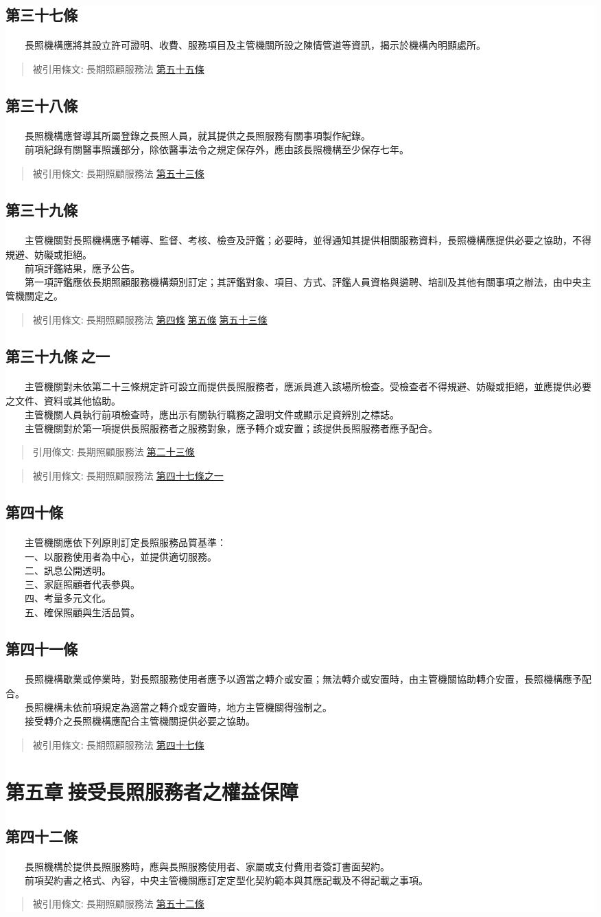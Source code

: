 

第三十七條 
-----------
　　長照機構應將其設立許可證明、收費、服務項目及主管機關所設之陳情管道等資訊，揭示於機構內明顯處所。  
> 被引用條文: 長期照顧服務法 [第五十五條](../../衛生社福/社政/長期照顧服務法.md#第五十五條-)



第三十八條 
-----------
　　長照機構應督導其所屬登錄之長照人員，就其提供之長照服務有關事項製作紀錄。  
　　前項紀錄有關醫事照護部分，除依醫事法令之規定保存外，應由該長照機構至少保存七年。  
> 被引用條文: 長期照顧服務法 [第五十三條](../../衛生社福/社政/長期照顧服務法.md#第五十三條-)



第三十九條 
-----------
　　主管機關對長照機構應予輔導、監督、考核、檢查及評鑑；必要時，並得通知其提供相關服務資料，長照機構應提供必要之協助，不得規避、妨礙或拒絕。  
　　前項評鑑結果，應予公告。  
　　第一項評鑑應依長期照顧服務機構類別訂定；其評鑑對象、項目、方式、評鑑人員資格與遴聘、培訓及其他有關事項之辦法，由中央主管機關定之。  
> 被引用條文: 長期照顧服務法 [第四條](../../衛生社福/社政/長期照顧服務法.md#第四條-) [第五條](../../衛生社福/社政/長期照顧服務法.md#第五條-) [第五十三條](../../衛生社福/社政/長期照顧服務法.md#第五十三條-)



第三十九條 之一 
----------------
　　主管機關對未依第二十三條規定許可設立而提供長照服務者，應派員進入該場所檢查。受檢查者不得規避、妨礙或拒絕，並應提供必要之文件、資料或其他協助。  
　　主管機關人員執行前項檢查時，應出示有關執行職務之證明文件或顯示足資辨別之標誌。  
　　主管機關對於第一項提供長照服務者之服務對象，應予轉介或安置；該提供長照服務者應予配合。  
> 引用條文: 長期照顧服務法 [第二十三條](../../衛生社福/社政/長期照顧服務法.md#第二十三條-)

> 被引用條文: 長期照顧服務法 [第四十七條之一](../../衛生社福/社政/長期照顧服務法.md#第四十七條之一)



第四十條 
---------
　　主管機關應依下列原則訂定長照服務品質基準：  
　　一、以服務使用者為中心，並提供適切服務。  
　　二、訊息公開透明。  
　　三、家庭照顧者代表參與。  
　　四、考量多元文化。  
　　五、確保照顧與生活品質。  


第四十一條 
-----------
　　長照機構歇業或停業時，對長照服務使用者應予以適當之轉介或安置；無法轉介或安置時，由主管機關協助轉介安置，長照機構應予配合。  
　　長照機構未依前項規定為適當之轉介或安置時，地方主管機關得強制之。  
　　接受轉介之長照機構應配合主管機關提供必要之協助。  
> 被引用條文: 長期照顧服務法 [第四十七條](../../衛生社福/社政/長期照顧服務法.md#第四十七條-)



第五章  接受長照服務者之權益保障
================================
第四十二條 
-----------
　　長照機構於提供長照服務時，應與長照服務使用者、家屬或支付費用者簽訂書面契約。  
　　前項契約書之格式、內容，中央主管機關應訂定定型化契約範本與其應記載及不得記載之事項。  
> 被引用條文: 長期照顧服務法 [第五十二條](../../衛生社福/社政/長期照顧服務法.md#第五十二條-)
